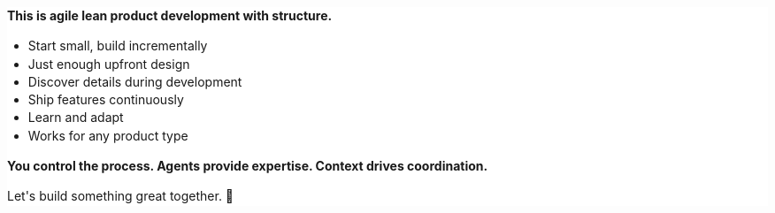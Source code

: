 **This is agile lean product development with structure.**

- Start small, build incrementally
- Just enough upfront design
- Discover details during development
- Ship features continuously
- Learn and adapt
- Works for any product type

**You control the process. Agents provide expertise. Context drives coordination.**

Let's build something great together. 🚀

